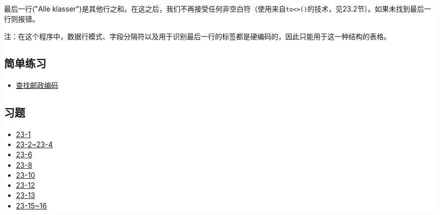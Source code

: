 最后一行("Alle klasser")是其他行之和。在这之后，我们不再接受任何非空白符（使用来自`to<>()`的技术，见23.2节）。如果未找到最后一行则报错。

注：在这个程序中，数据行模式、字段分隔符以及用于识别最后一行的标签都是硬编码的，因此只能用于这一种结构的表格。

## 简单练习
* [查找邮政编码](https://github.com/ZZy979/PPP-code/blob/main/ch23/find_postal_codes.cpp)

## 习题
* [23-1](https://github.com/ZZy979/PPP-code/blob/main/ch23/testdata/test.eml)
* [23-2~23-4](https://github.com/ZZy979/PPP-code/blob/main/ch23/find_email_v2.cpp)
* [23-6](https://github.com/ZZy979/PPP-code/blob/main/ch23/exec23-6.cpp)
* [23-8](https://github.com/ZZy979/PPP-code/blob/main/ch23/exec23-8.cpp)
* [23-10](https://github.com/ZZy979/PPP-code/blob/main/ch23/exec23-10.cpp)
* [23-12](https://github.com/ZZy979/PPP-code/blob/main/ch23/exec23-12.cpp)
* [23-13](https://github.com/ZZy979/PPP-code/blob/main/ch23/exec23-13.cpp)
* [23-15~16](https://github.com/ZZy979/PPP-code/blob/main/ch23/exec23-15.txt)
